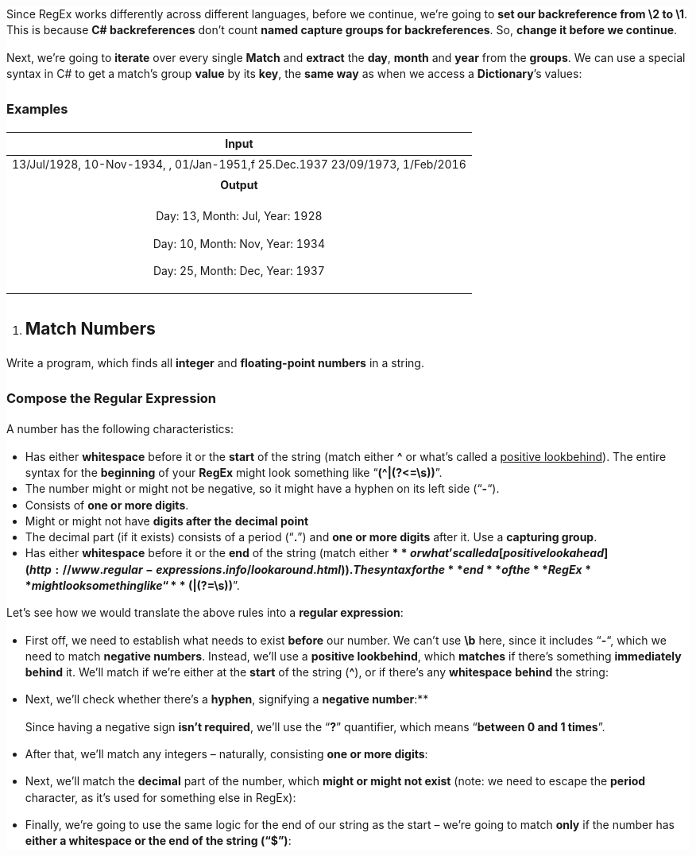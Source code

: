 Since RegEx works differently across different languages, before we continue, we’re going to **set our backreference from \2 to \1**. This is because **C# backreferences** don’t count **named capture groups for backreferences**. So, **change it before we continue**.

Next, we’re going to **iterate** over every single **Match** and **extract** the **day**, **month** and **year** from the **groups**. We can use a special syntax in C# to get a match’s group **value** by its **key**, the **same way** as when we access a **Dictionary**’s values:

### **Examples**

|**Input**|
| :-: |
|13/Jul/1928, 10-Nov-1934, , 01/Jan-1951,f 25.Dec.1937 23/09/1973, 1/Feb/2016|
|**Output**|
|<p>Day: 13, Month: Jul, Year: 1928</p><p>Day: 10, Month: Nov, Year: 1934</p><p>Day: 25, Month: Dec, Year: 1937</p>|
1. ## **Match Numbers**
Write a program, which finds all **integer** and **floating-point numbers** in a string.
### **Compose the Regular Expression**
A number has the following characteristics:

- Has either **whitespace** before it or the **start** of the string (match either **^** or what’s called a [positive lookbehind](http://www.regular-expressions.info/lookaround.html)). The entire syntax for the **beginning** of your **RegEx** might look something like “**(^|(?<=\s))**”.
- The number might or might not be negative, so it might have a hyphen on its left side (“**-**“).
- Consists of **one or more digits**.
- Might or might not have **digits after the** **decimal point**
- The decimal part (if it exists) consists of a period (“**.**”) and **one or more digits** after it. Use a **capturing group**.
- Has either **whitespace** before it or the **end** of the string (match either **$** or what’s called a [positive lookahead](http://www.regular-expressions.info/lookaround.html)). The syntax for the **end** of the **RegEx** might look something like “**($|(?=\s))**”.

Let’s see how we would translate the above rules into a **regular expression**:

- First off, we need to establish what needs to exist **before** our number. We can’t use **\b** here, since it includes “**-**“, which we need to match **negative numbers**. 
  Instead, we’ll use a **positive lookbehind**, which **matches** if there’s something **immediately behind** it. We’ll match if we’re either at the **start** of the string (**^**), or if there’s any **whitespace** **behind** the string:
- Next, we’ll check whether there’s a **hyphen**, signifying a **negative number**:**

  Since having a negative sign **isn’t required**, we’ll use the “**?**” quantifier, which means “**between 0 and 1 times**”.
- After that, we’ll match any integers – naturally, consisting **one or more digits**:
- Next, we’ll match the **decimal** part of the number, which **might or might not exist** (note: we need to escape the **period** character, as it’s used for something else in RegEx):
 
- Finally, we’re going to use the same logic for the end of our string as the start – we’re going to match **only** if the number has **either a whitespace or the end of the string (“$”)**:
